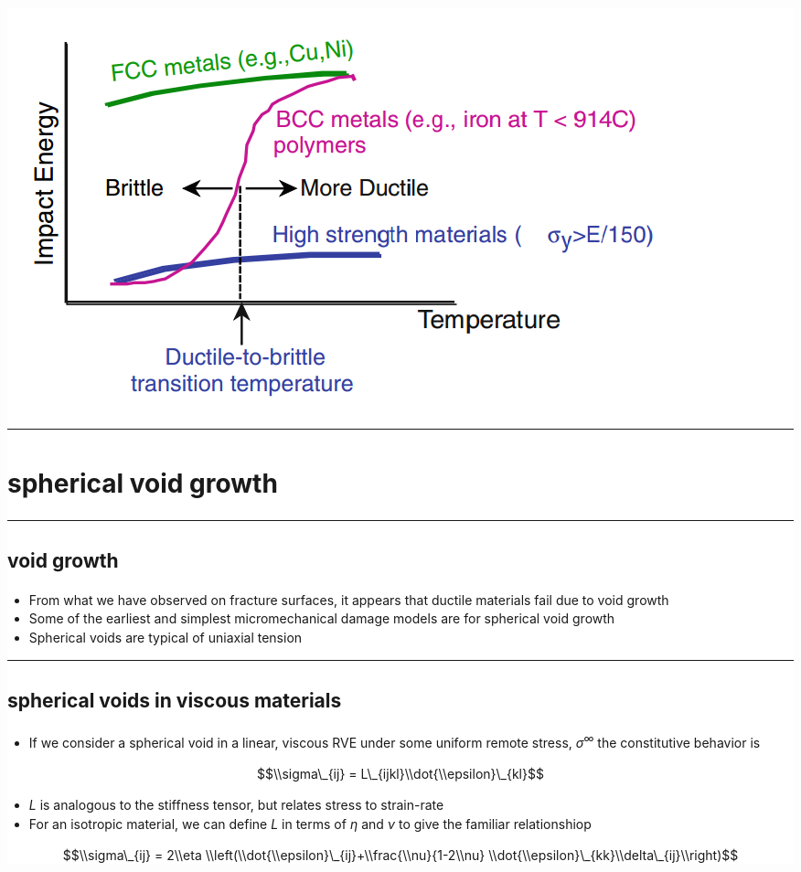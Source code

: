 ![](..\images\temperature.PNG)

---
# spherical void growth

----
## void growth

-   From what we have observed on fracture surfaces, it appears that ductile materials fail due to void growth
-   Some of the earliest and simplest micromechanical damage models are for spherical void growth
-   Spherical voids are typical of uniaxial tension

----
## spherical voids in viscous materials

-   If we consider a spherical void in a linear, viscous RVE under some uniform remote stress, *σ*<sup>∞</sup> the constitutive behavior is

$$\\sigma\_{ij} = L\_{ijkl}\\dot{\\epsilon}\_{kl}$$

-   *L* is analogous to the stiffness tensor, but relates stress to strain-rate
-   For an isotropic material, we can define *L* in terms of *η* and *ν* to give the familiar relationshiop

$$\\sigma\_{ij} = 2\\eta \\left(\\dot{\\epsilon}\_{ij}+\\frac{\\nu}{1-2\\nu} \\dot{\\epsilon}\_{kk}\\delta\_{ij}\\right)$$
